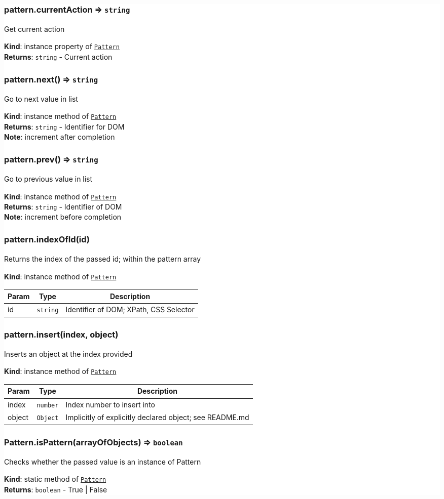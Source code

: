 ### pattern.currentAction ⇒ <code>string</code>
Get current action

**Kind**: instance property of [<code>Pattern</code>](#Pattern)  
**Returns**: <code>string</code> - Current action  
<a name="Pattern+next"></a>

### pattern.next() ⇒ <code>string</code>
Go to next value in list

**Kind**: instance method of [<code>Pattern</code>](#Pattern)  
**Returns**: <code>string</code> - Identifier for DOM  
**Note**: increment after completion  
<a name="Pattern+prev"></a>

### pattern.prev() ⇒ <code>string</code>
Go to previous value in list

**Kind**: instance method of [<code>Pattern</code>](#Pattern)  
**Returns**: <code>string</code> - Identifier of DOM  
**Note**: increment before completion  
<a name="Pattern+indexOfId"></a>

### pattern.indexOfId(id)
Returns the index of the passed id; within the pattern array

**Kind**: instance method of [<code>Pattern</code>](#Pattern)  

| Param | Type | Description |
| --- | --- | --- |
| id | <code>string</code> | Identifier of DOM; XPath, CSS Selector |

<a name="Pattern+insert"></a>

### pattern.insert(index, object)
Inserts an object at the index provided

**Kind**: instance method of [<code>Pattern</code>](#Pattern)  

| Param | Type | Description |
| --- | --- | --- |
| index | <code>number</code> | Index number to insert into |
| object | <code>Object</code> | Implicitly of explicitly declared object; see README.md |

<a name="Pattern.isPattern"></a>

### Pattern.isPattern(arrayOfObjects) ⇒ <code>boolean</code>
Checks whether the passed value is an instance of Pattern

**Kind**: static method of [<code>Pattern</code>](#Pattern)  
**Returns**: <code>boolean</code> - True | False  
